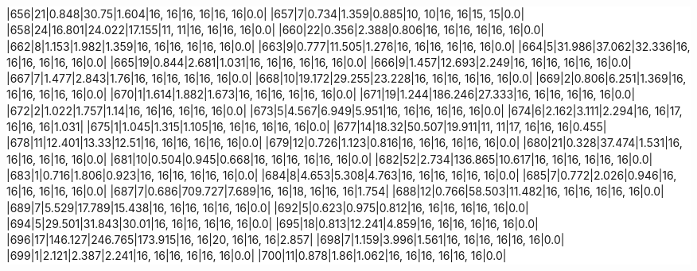 |656|21|0.848|30.75|1.604|16, 16|16, 16|16, 16|0.0|
|657|7|0.734|1.359|0.885|10, 10|16, 16|15, 15|0.0|
|658|24|16.801|24.022|17.155|11, 11|16, 16|16, 16|0.0|
|660|22|0.356|2.388|0.806|16, 16|16, 16|16, 16|0.0|
|662|8|1.153|1.982|1.359|16, 16|16, 16|16, 16|0.0|
|663|9|0.777|11.505|1.276|16, 16|16, 16|16, 16|0.0|
|664|5|31.986|37.062|32.336|16, 16|16, 16|16, 16|0.0|
|665|19|0.844|2.681|1.031|16, 16|16, 16|16, 16|0.0|
|666|9|1.457|12.693|2.249|16, 16|16, 16|16, 16|0.0|
|667|7|1.477|2.843|1.76|16, 16|16, 16|16, 16|0.0|
|668|10|19.172|29.255|23.228|16, 16|16, 16|16, 16|0.0|
|669|2|0.806|6.251|1.369|16, 16|16, 16|16, 16|0.0|
|670|1|1.614|1.882|1.673|16, 16|16, 16|16, 16|0.0|
|671|19|1.244|186.246|27.333|16, 16|16, 16|16, 16|0.0|
|672|2|1.022|1.757|1.14|16, 16|16, 16|16, 16|0.0|
|673|5|4.567|6.949|5.951|16, 16|16, 16|16, 16|0.0|
|674|6|2.162|3.111|2.294|16, 16|17, 16|16, 16|1.031|
|675|1|1.045|1.315|1.105|16, 16|16, 16|16, 16|0.0|
|677|14|18.32|50.507|19.911|11, 11|17, 16|16, 16|0.455|
|678|11|12.401|13.33|12.51|16, 16|16, 16|16, 16|0.0|
|679|12|0.726|1.123|0.816|16, 16|16, 16|16, 16|0.0|
|680|21|0.328|37.474|1.531|16, 16|16, 16|16, 16|0.0|
|681|10|0.504|0.945|0.668|16, 16|16, 16|16, 16|0.0|
|682|52|2.734|136.865|10.617|16, 16|16, 16|16, 16|0.0|
|683|1|0.716|1.806|0.923|16, 16|16, 16|16, 16|0.0|
|684|8|4.653|5.308|4.763|16, 16|16, 16|16, 16|0.0|
|685|7|0.772|2.026|0.946|16, 16|16, 16|16, 16|0.0|
|687|7|0.686|709.727|7.689|16, 16|18, 16|16, 16|1.754|
|688|12|0.766|58.503|11.482|16, 16|16, 16|16, 16|0.0|
|689|7|5.529|17.789|15.438|16, 16|16, 16|16, 16|0.0|
|692|5|0.623|0.975|0.812|16, 16|16, 16|16, 16|0.0|
|694|5|29.501|31.843|30.01|16, 16|16, 16|16, 16|0.0|
|695|18|0.813|12.241|4.859|16, 16|16, 16|16, 16|0.0|
|696|17|146.127|246.765|173.915|16, 16|20, 16|16, 16|2.857|
|698|7|1.159|3.996|1.561|16, 16|16, 16|16, 16|0.0|
|699|1|2.121|2.387|2.241|16, 16|16, 16|16, 16|0.0|
|700|11|0.878|1.86|1.062|16, 16|16, 16|16, 16|0.0|
